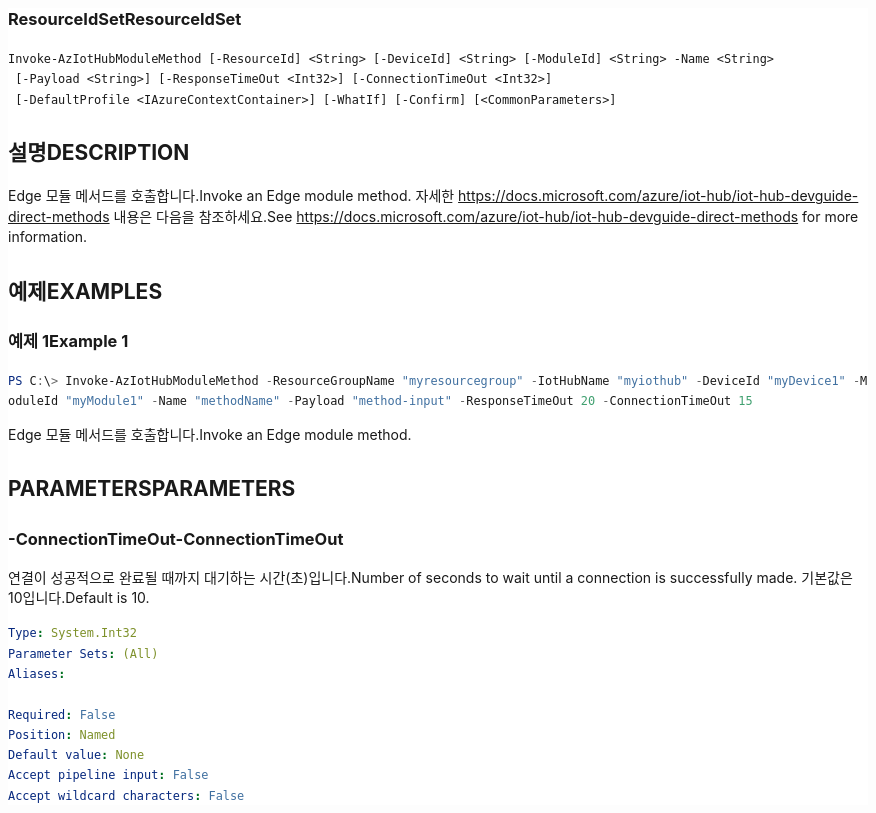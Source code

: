 ### <span data-ttu-id="7253a-107">ResourceIdSet</span><span class="sxs-lookup"><span data-stu-id="7253a-107">ResourceIdSet</span></span>
```
Invoke-AzIotHubModuleMethod [-ResourceId] <String> [-DeviceId] <String> [-ModuleId] <String> -Name <String>
 [-Payload <String>] [-ResponseTimeOut <Int32>] [-ConnectionTimeOut <Int32>]
 [-DefaultProfile <IAzureContextContainer>] [-WhatIf] [-Confirm] [<CommonParameters>]
```

## <span data-ttu-id="7253a-108">설명</span><span class="sxs-lookup"><span data-stu-id="7253a-108">DESCRIPTION</span></span>
<span data-ttu-id="7253a-109">Edge 모듈 메서드를 호출합니다.</span><span class="sxs-lookup"><span data-stu-id="7253a-109">Invoke an Edge module method.</span></span> <span data-ttu-id="7253a-110">자세한 https://docs.microsoft.com/azure/iot-hub/iot-hub-devguide-direct-methods 내용은 다음을 참조하세요.</span><span class="sxs-lookup"><span data-stu-id="7253a-110">See https://docs.microsoft.com/azure/iot-hub/iot-hub-devguide-direct-methods for more information.</span></span>

## <span data-ttu-id="7253a-111">예제</span><span class="sxs-lookup"><span data-stu-id="7253a-111">EXAMPLES</span></span>

### <span data-ttu-id="7253a-112">예제 1</span><span class="sxs-lookup"><span data-stu-id="7253a-112">Example 1</span></span>
```powershell
PS C:\> Invoke-AzIotHubModuleMethod -ResourceGroupName "myresourcegroup" -IotHubName "myiothub" -DeviceId "myDevice1" -ModuleId "myModule1" -Name "methodName" -Payload "method-input" -ResponseTimeOut 20 -ConnectionTimeOut 15
```

<span data-ttu-id="7253a-113">Edge 모듈 메서드를 호출합니다.</span><span class="sxs-lookup"><span data-stu-id="7253a-113">Invoke an Edge module method.</span></span>

## <span data-ttu-id="7253a-114">PARAMETERS</span><span class="sxs-lookup"><span data-stu-id="7253a-114">PARAMETERS</span></span>

### <span data-ttu-id="7253a-115">-ConnectionTimeOut</span><span class="sxs-lookup"><span data-stu-id="7253a-115">-ConnectionTimeOut</span></span>
<span data-ttu-id="7253a-116">연결이 성공적으로 완료될 때까지 대기하는 시간(초)입니다.</span><span class="sxs-lookup"><span data-stu-id="7253a-116">Number of seconds to wait until a connection is successfully made.</span></span>
<span data-ttu-id="7253a-117">기본값은 10입니다.</span><span class="sxs-lookup"><span data-stu-id="7253a-117">Default is 10.</span></span>

```yaml
Type: System.Int32
Parameter Sets: (All)
Aliases:

Required: False
Position: Named
Default value: None
Accept pipeline input: False
Accept wildcard characters: False
```
